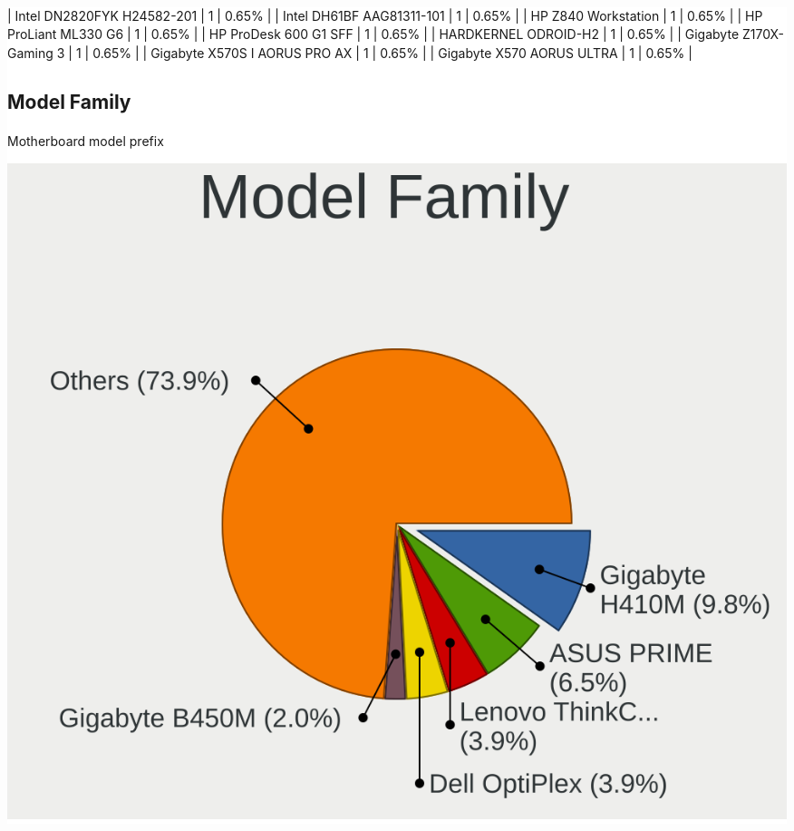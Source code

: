 | Intel DN2820FYK H24582-201          | 1        | 0.65%   |
| Intel DH61BF AAG81311-101           | 1        | 0.65%   |
| HP Z840 Workstation                 | 1        | 0.65%   |
| HP ProLiant ML330 G6                | 1        | 0.65%   |
| HP ProDesk 600 G1 SFF               | 1        | 0.65%   |
| HARDKERNEL ODROID-H2                | 1        | 0.65%   |
| Gigabyte Z170X-Gaming 3             | 1        | 0.65%   |
| Gigabyte X570S I AORUS PRO AX       | 1        | 0.65%   |
| Gigabyte X570 AORUS ULTRA           | 1        | 0.65%   |

Model Family
------------

Motherboard model prefix

![Model Family](./images/pie_chart/node_model_family.svg)

